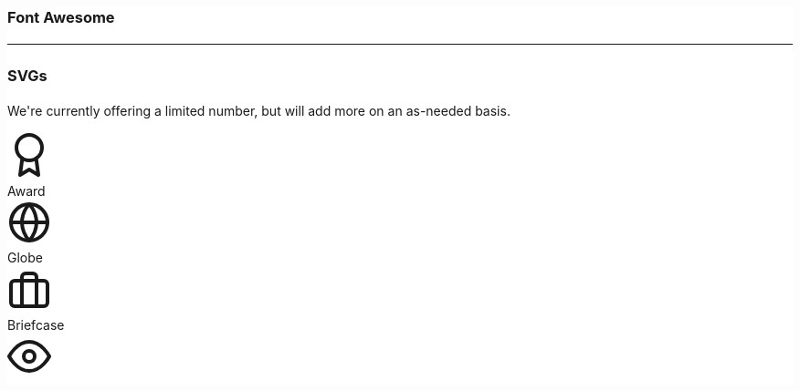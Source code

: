 ### Font Awesome
<div class="icon-fonts"><i class="fa fa-facebook-official fa-lg" aria-hidden="true"></i> <i class="fa fa-twitter fa-lg" aria-hidden="true"></i>  <i class="fa fa-instagram fa-lg" aria-hidden="true"></i> <i class="fa fa-flickr fa-lg" aria-hidden="true"></i> <i class="fa fa-linkedin fa-lg" aria-hidden="true"></i> <i class="fa fa-youtube fa-lg" aria-hidden="true"></i> <i class="fa fa-snapchat-ghost fa-lg" aria-hidden="true"></i> <i class="fa fa-tumblr fa-lg" aria-hidden="true"></i></div>
<div class="icon-fonts"><i class="fa fa-caret-left fa-lg" aria-hidden="true"></i> <i class="fa fa-caret-right fa-lg" aria-hidden="true"></i> <i class="fa fa-angle-double-left fa-lg" aria-hidden="true"></i> <i class="fa fa-angle-double-right fa-lg" aria-hidden="true"></i> <i class="fa fa-external-link" aria-hidden="true"></i> <i class="fa fa-envelope-o" aria-hidden="true"></i> <i class="fa fa-close" aria-hidden="true"></i> <i class="fa fa-camera" aria-hidden="true"></i>
</div>


---


### SVGs
We're currently offering a limited number, but will add more on an as-needed basis.
<div class="row small-up-3 large-up-8 text-center">
    <div class="icon column">
        <div>
            <svg xmlns="http://www.w3.org/2000/svg" width="48" height="48" viewBox="0 0 24 24" fill="none" stroke="currentColor" stroke-width="2" stroke-linecap="round" stroke-linejoin="round" class="feather feather-award">
                <circle cx="12" cy="8" r="7"></circle>
                <polyline points="8.21 13.89 7 23 12 20 17 23 15.79 13.88"></polyline>
            </svg>
        </div>
        <div class="word">Award</div>
    </div>
    <div class="icon column">
        <div>
            <svg xmlns="http://www.w3.org/2000/svg" width="48" height="48" viewBox="0 0 24 24" fill="none" stroke="currentColor" stroke-width="2" stroke-linecap="round" stroke-linejoin="round" class="feather feather-globe">
                <circle cx="12" cy="12" r="10"></circle>
                <line x1="2" y1="12" x2="22" y2="12"></line>
                <path d="M12 2a15.3 15.3 0 0 1 4 10 15.3 15.3 0 0 1-4 10 15.3 15.3 0 0 1-4-10 15.3 15.3 0 0 1 4-10z"></path>
            </svg>
        </div>
        <div class="word">Globe</div>
    </div>
    <div class="icon column">
        <div>
            <svg xmlns="http://www.w3.org/2000/svg" width="48" height="48" viewBox="0 0 24 24" fill="none" stroke="currentColor" stroke-width="2" stroke-linecap="round" stroke-linejoin="round" class="feather feather-briefcase">
                <rect x="2" y="7" width="20" height="14" rx="2" ry="2"></rect>
                <path d="M16 21V5a2 2 0 0 0-2-2h-4a2 2 0 0 0-2 2v16"></path>
            </svg>
        </div>
        <div class="word">Briefcase</div>
    </div>
    <div class="icon column">
        <div>
            <svg xmlns="http://www.w3.org/2000/svg" width="48" height="48" viewBox="0 0 24 24" fill="none" stroke="currentColor" stroke-width="2" stroke-linecap="round" stroke-linejoin="round" class="feather feather-eye">
                <path d="M1 12s4-8 11-8 11 8 11 8-4 8-11 8-11-8-11-8z"></path>
                <circle cx="12" cy="12" r="3"></circle>
            </svg>
        </div>